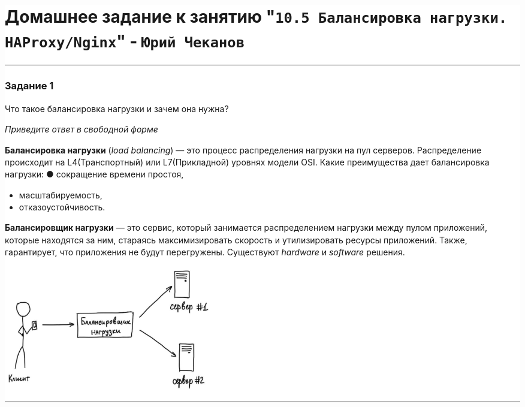 # Домашнее задание к занятию "`10.5 Балансировка нагрузки. HAProxy/Nginx`" - `Юрий Чеканов`

---

### Задание 1
Что такое балансировка нагрузки и зачем она нужна?

*Приведите ответ в свободной форме*

**Балансировка нагрузки** (*load balancing*) — это процесс распределения нагрузки на пул серверов.
Распределение происходит на L4(Транспортный) или L7(Прикладной) уровнях модели OSI.
Какие преимущества дает балансировка нагрузки: ● сокращение времени простоя,
* масштабируемость,
* отказоустойчивость.

**Балансировщик нагрузки** — это сервис, который занимается распределением нагрузки между пулом приложений, которые находятся за ним, стараясь максимизировать скорость и утилизировать ресурсы приложений. Также, гарантирует, что приложения не будут перегружены.
Существуют *hardware* и *software* решения.

<img src = "pics/1005/load_balancing.png" width = 40%>


---
